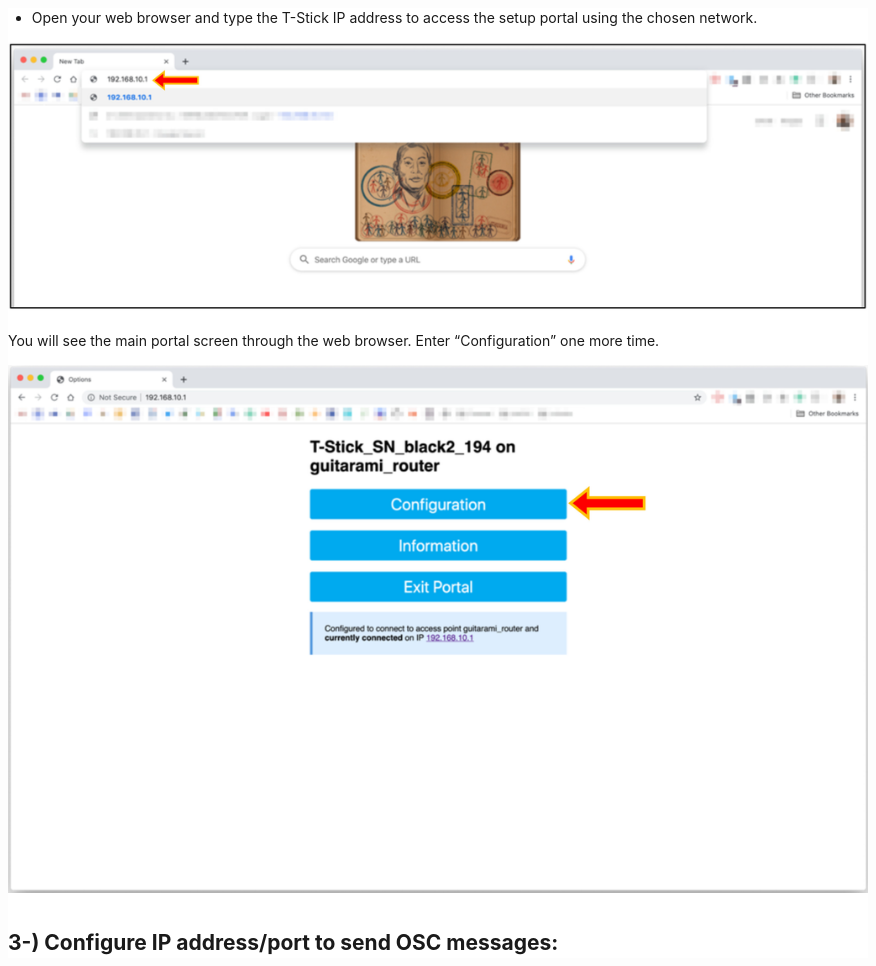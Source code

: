 - Open your web browser and type the T-Stick IP address to access the setup portal using the chosen network.

![Portal browser (1)](./images/10_portal_browser_1(v1.1).jpg "Portal browser (1)")

You will see the main portal screen through the web browser. Enter “Configuration” one more time.

![Portal browser (2)](./images/10_portal_browser_2(v1.1).jpg "Portal browser (2)")

## 3-) Configure IP address/port to send OSC messages:
